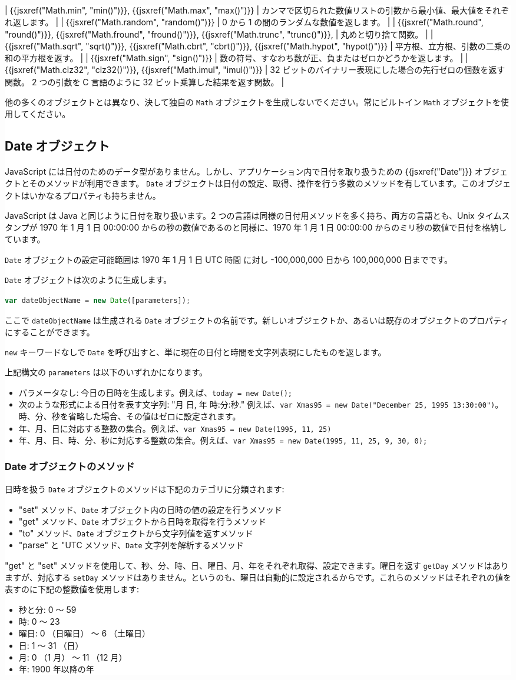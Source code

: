 | {{jsxref("Math.min", "min()")}}, {{jsxref("Math.max", "max()")}}                                                                                                                                                   | カンマで区切られた数値リストの引数から最小値、最大値をそれぞれ返します。                                                      |
| {{jsxref("Math.random", "random()")}}                                                                                                                                                                              | 0 から 1 の間のランダムな数値を返します。                                                                                     |
| {{jsxref("Math.round", "round()")}}, {{jsxref("Math.fround", "fround()")}}, {{jsxref("Math.trunc", "trunc()")}},                                                                                                   | 丸めと切り捨て関数。                                                                                                          |
| {{jsxref("Math.sqrt", "sqrt()")}}, {{jsxref("Math.cbrt", "cbrt()")}}, {{jsxref("Math.hypot", "hypot()")}}                                                                                                          | 平方根、立方根、引数の二乗の和の平方根を返す。                                                                                |
| {{jsxref("Math.sign", "sign()")}}                                                                                                                                                                                  | 数の符号、すなわち数が正、負またはゼロかどうかを返します。                                                                    |
| {{jsxref("Math.clz32", "clz32()")}}, {{jsxref("Math.imul", "imul()")}}                                                                                                                                             | 32 ビットのバイナリー表現にした場合の先行ゼロの個数を返す関数。 2 つの引数を C 言語のように 32 ビット乗算した結果を返す関数。 |

他の多くのオブジェクトとは異なり、決して独自の `Math` オブジェクトを生成しないでください。常にビルトイン `Math` オブジェクトを使用してください。

## Date オブジェクト

JavaScript には日付のためのデータ型がありません。しかし、アプリケーション内で日付を取り扱うための {{jsxref("Date")}} オブジェクトとそのメソッドが利用できます。 `Date` オブジェクトは日付の設定、取得、操作を行う多数のメソッドを有しています。このオブジェクトはいかなるプロパティも持ちません。

JavaScript は Java と同じように日付を取り扱います。2 つの言語は同様の日付用メソッドを多く持ち、両方の言語とも、Unix タイムスタンプが 1970 年 1 月 1 日 00:00:00 からの秒の数値であるのと同様に、1970 年 1 月 1 日 00:00:00 からのミリ秒の数値で日付を格納しています。

`Date` オブジェクトの設定可能範囲は 1970 年 1 月 1 日 UTC 時間 に対し -100,000,000 日から 100,000,000 日までです。

`Date` オブジェクトは次のように生成します。

```js
var dateObjectName = new Date([parameters]);
```

ここで `dateObjectName` は生成される `Date` オブジェクトの名前です。新しいオブジェクトか、あるいは既存のオブジェクトのプロパティにすることができます。

`new` キーワードなしで `Date` を呼び出すと、単に現在の日付と時間を文字列表現にしたものを返します。

上記構文の `parameters` は以下のいずれかになります。

- パラメータなし: 今日の日時を生成します。例えば、`today = new Date();`
- 次のような形式による日付を表す文字列: "月 日, 年 時:分:秒." 例えば、`var Xmas95 = new Date("December 25, 1995 13:30:00")`。時、分、秒を省略した場合、その値はゼロに設定されます。
- 年、月、日に対応する整数の集合。例えば、`var Xmas95 = new Date(1995, 11, 25)`
- 年、月、日、時、分、秒に対応する整数の集合。例えば、`var Xmas95 = new Date(1995, 11, 25, 9, 30, 0);`

### Date オブジェクトのメソッド

日時を扱う `Date` オブジェクトのメソッドは下記のカテゴリに分類されます:

- "set" メソッド、`Date` オブジェクト内の日時の値の設定を行うメソッド
- "get" メソッド、`Date` オブジェクトから日時を取得を行うメソッド
- "to" メソッド、`Date` オブジェクトから文字列値を返すメソッド
- "parse" と "UTC メソッド、`Date` 文字列を解析するメソッド

"get" と "set" メソッドを使用して、秒、分、時、日、曜日、月、年をそれぞれ取得、設定できます。曜日を返す `getDay` メソッドはありますが、対応する `setDay` メソッドはありません。というのも、曜日は自動的に設定されるからです。これらのメソッドはそれぞれの値を表すのに下記の整数値を使用します:

- 秒と分: 0 〜 59
- 時: 0 〜 23
- 曜日: 0 （日曜日） 〜 6 （土曜日）
- 日: 1 〜 31 （日）
- 月: 0 （1 月） 〜 11 （12 月）
- 年: 1900 年以降の年
